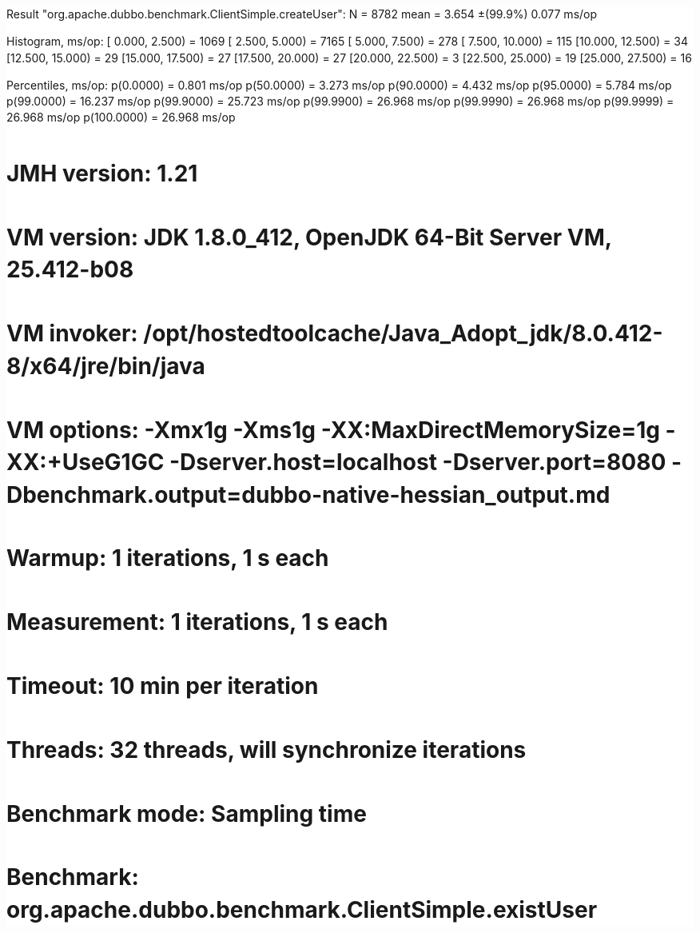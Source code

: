 

Result "org.apache.dubbo.benchmark.ClientSimple.createUser":
  N = 8782
  mean =      3.654 ±(99.9%) 0.077 ms/op

  Histogram, ms/op:
    [ 0.000,  2.500) = 1069 
    [ 2.500,  5.000) = 7165 
    [ 5.000,  7.500) = 278 
    [ 7.500, 10.000) = 115 
    [10.000, 12.500) = 34 
    [12.500, 15.000) = 29 
    [15.000, 17.500) = 27 
    [17.500, 20.000) = 27 
    [20.000, 22.500) = 3 
    [22.500, 25.000) = 19 
    [25.000, 27.500) = 16 

  Percentiles, ms/op:
      p(0.0000) =      0.801 ms/op
     p(50.0000) =      3.273 ms/op
     p(90.0000) =      4.432 ms/op
     p(95.0000) =      5.784 ms/op
     p(99.0000) =     16.237 ms/op
     p(99.9000) =     25.723 ms/op
     p(99.9900) =     26.968 ms/op
     p(99.9990) =     26.968 ms/op
     p(99.9999) =     26.968 ms/op
    p(100.0000) =     26.968 ms/op


# JMH version: 1.21
# VM version: JDK 1.8.0_412, OpenJDK 64-Bit Server VM, 25.412-b08
# VM invoker: /opt/hostedtoolcache/Java_Adopt_jdk/8.0.412-8/x64/jre/bin/java
# VM options: -Xmx1g -Xms1g -XX:MaxDirectMemorySize=1g -XX:+UseG1GC -Dserver.host=localhost -Dserver.port=8080 -Dbenchmark.output=dubbo-native-hessian_output.md
# Warmup: 1 iterations, 1 s each
# Measurement: 1 iterations, 1 s each
# Timeout: 10 min per iteration
# Threads: 32 threads, will synchronize iterations
# Benchmark mode: Sampling time
# Benchmark: org.apache.dubbo.benchmark.ClientSimple.existUser
